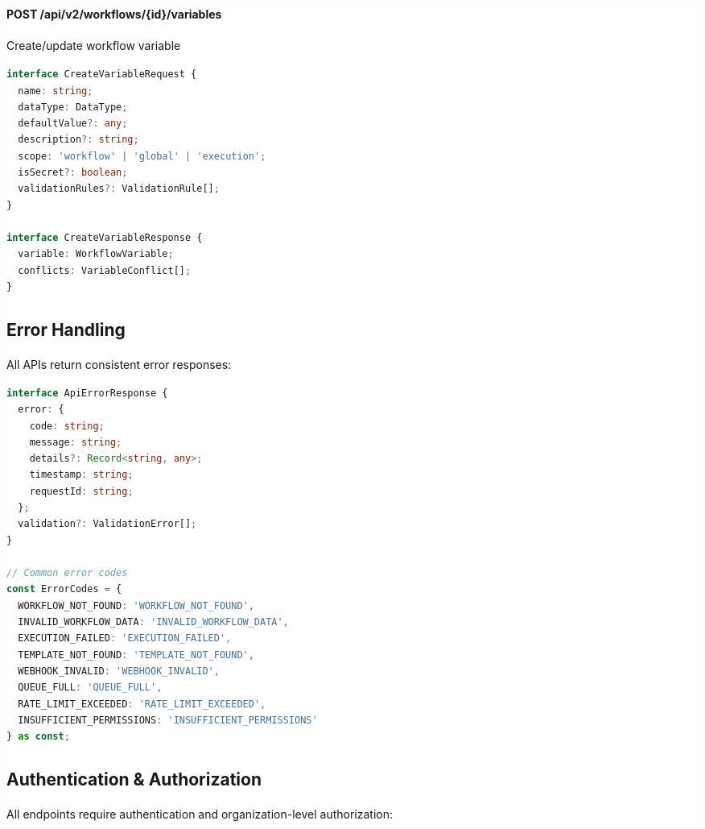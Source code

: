 #### POST /api/v2/workflows/{id}/variables
Create/update workflow variable

```typescript
interface CreateVariableRequest {
  name: string;
  dataType: DataType;
  defaultValue?: any;
  description?: string;
  scope: 'workflow' | 'global' | 'execution';
  isSecret?: boolean;
  validationRules?: ValidationRule[];
}

interface CreateVariableResponse {
  variable: WorkflowVariable;
  conflicts: VariableConflict[];
}
```

## Error Handling

All APIs return consistent error responses:

```typescript
interface ApiErrorResponse {
  error: {
    code: string;
    message: string;
    details?: Record<string, any>;
    timestamp: string;
    requestId: string;
  };
  validation?: ValidationError[];
}

// Common error codes
const ErrorCodes = {
  WORKFLOW_NOT_FOUND: 'WORKFLOW_NOT_FOUND',
  INVALID_WORKFLOW_DATA: 'INVALID_WORKFLOW_DATA',
  EXECUTION_FAILED: 'EXECUTION_FAILED',
  TEMPLATE_NOT_FOUND: 'TEMPLATE_NOT_FOUND',
  WEBHOOK_INVALID: 'WEBHOOK_INVALID',
  QUEUE_FULL: 'QUEUE_FULL',
  RATE_LIMIT_EXCEEDED: 'RATE_LIMIT_EXCEEDED',
  INSUFFICIENT_PERMISSIONS: 'INSUFFICIENT_PERMISSIONS'
} as const;
```

## Authentication & Authorization

All endpoints require authentication and organization-level authorization:
